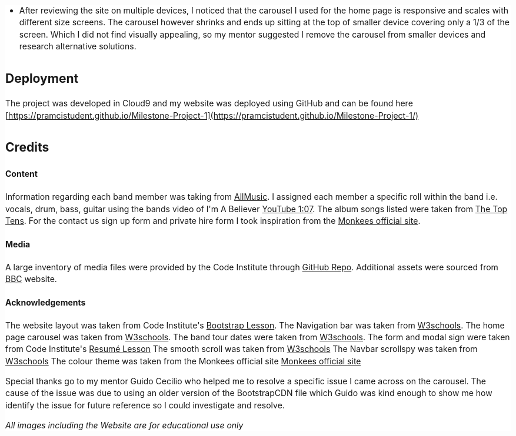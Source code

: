 * After reviewing the site on multiple devices, I noticed that the carousel I used for the home page is responsive and scales with different size screens. The carousel however shrinks and ends up sitting at the top of smaller device covering only a 1/3 of the screen. Which I did not find visually appealing, so my mentor suggested I remove the carousel from smaller devices and research alternative solutions.

## Deployment
The project was developed in Cloud9 and my website was deployed using GitHub and can be found 
here [https://pramcistudent.github.io/Milestone-Project-1](https://pramcistudent.github.io/Milestone-Project-1/)

## Credits
#### Content
Information regarding each band member was taking from [AllMusic](https://www.allmusic.com/artist/the-monkees-mn0000478603/biography). I assigned each member a specific roll within the band i.e. vocals, drum, bass, guitar using the bands video of I'm A Believer [YouTube 1:07](https://www.youtube.com/watch?v=gv2MLlZKarM).
The album songs listed were taken from [The Top Tens](https://www.thetoptens.com/best-monkees-songs/).
For the contact us sign up form and private hire form I took inspiration from the [Monkees official site]( https://www.monkees.com/). 

#### Media
A large inventory of media files were provided by the Code Institute through [GitHub Repo](https://github.com/Code-Institute-Org/project-assets). Additional assets were sourced from [BBC](https://www.bbc.co.uk/music/artists/b8549efe-f4fd-4dc0-8ef1-226e9c400233) website. 

#### Acknowledgements
The website layout was taken from Code Institute's [Bootstrap Lesson](https://github.com/Code-Institute-Solutions/BootstrapingYourNextBigIdea/tree/master/04-BeyondBootstrap/04-cleaning_up_our_content).
The Navigation bar was taken from [W3schools](https://www.w3schools.com/bootstrap/bootstrap_navbar.asp).
The home page carousel was taken from [W3schools](https://www.w3schools.com/bootstrap/bootstrap_carousel.asp).
The band tour dates were taken from [W3schools](https://www.w3schools.com/booTsTrap/tryit.asp?filename=trybs_theme_band_contact&stacked=h).
The form and modal sign were taken from Code Institute's [Resumé Lesson](https://github.com/Code-Institute-Solutions/UserCentricFrontendDevelopment-Resume/tree/master/17-adding_the_contact_form)
The smooth scroll was taken from [W3schools](https://www.w3schools.com/howto/howto_css_smooth_scroll.asp)
The Navbar scrollspy was taken from [W3schools](https://www.w3schools.com/bootstrap/bootstrap_scrollspy.asp)
The colour theme was taken from the Monkees official site [Monkees official site]( https://www.monkees.com/)

Special thanks go to my mentor Guido Cecilio who helped me to resolve a specific issue I came across on the carousel.
The cause of the issue was due to using an older version of the BootstrapCDN file which Guido was kind enough to show me how identify the issue for future reference so I could investigate and resolve.

*All images including the Website are for educational use only*